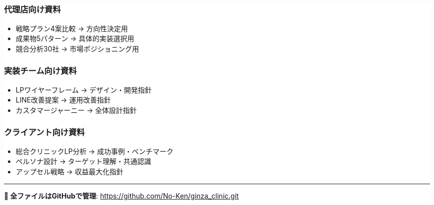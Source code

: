 ### 代理店向け資料
- 戦略プラン4案比較 → 方向性決定用
- 成果物5パターン → 具体的実装選択用
- 競合分析30社 → 市場ポジショニング用

### 実装チーム向け資料
- LPワイヤーフレーム → デザイン・開発指針
- LINE改善提案 → 運用改善指針
- カスタマージャーニー → 全体設計指針

### クライアント向け資料
- 総合クリニックLP分析 → 成功事例・ベンチマーク
- ペルソナ設計 → ターゲット理解・共通認識
- アップセル戦略 → 収益最大化指針

---

**📁 全ファイルはGitHubで管理**: https://github.com/No-Ken/ginza_clinic.git